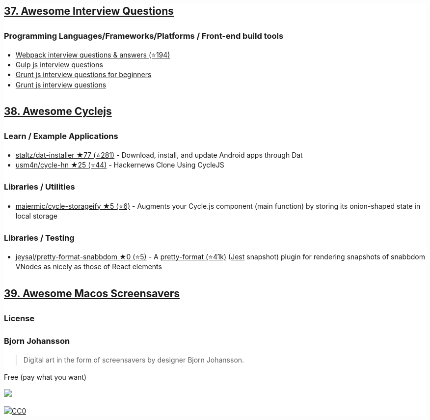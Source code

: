 ## [37. Awesome Interview Questions](/content/DopplerHQ/awesome-interview-questions/week/README.md)

### Programming Languages/Frameworks/Platforms / Front-end build tools

*   [Webpack interview questions & answers (⭐194)](https://github.com/styopdev/webpack-interview-questions)
*   [Gulp js interview questions](https://www.codeproject.com/Articles/1065184/Latest-Gulp-js-interview-questions)
*   [Grunt js interview questions for beginners](http://www.talkingdotnet.com/grunt-js-interview-questions/)
*   [Grunt js interview questions](https://mindmajix.com/grunt-interview-questions)

## [38. Awesome Cyclejs](/content/cyclejs-community/awesome-cyclejs/week/README.md)

### Learn / Example Applications

*   [staltz/dat-installer ★77 (⭐281)](https://github.com/staltz/dat-installer) - Download, install, and update Android apps through Dat
*   [usm4n/cycle-hn ★25 (⭐44)](https://github.com/usm4n/cycle-hn) - Hackernews Clone Using CycleJS

### Libraries / Utilities

*   [maiermic/cycle-storageify ★5 (⭐6)](https://github.com/maiermic/cycle-storageify) - Augments your Cycle.js component (main function) by storing its onion-shaped state in local storage

### Libraries / Testing

*   [jeysal/pretty-format-snabbdom ★0 (⭐5)](https://github.com/jeysal/pretty-format-snabbdom) - A [pretty-format (⭐41k)](https://github.com/facebook/jest/tree/master/packages/pretty-format) ([Jest](https://facebook.github.io/jest/) snapshot) plugin for rendering snapshots of snabbdom VNodes as nicely as those of React elements

## [39. Awesome Macos Screensavers](/content/agarrharr/awesome-macos-screensavers/week/README.md)

### License

### Bjorn Johansson

> Digital art in the form of screensavers by designer Bjorn Johansson.

Free (pay what you want)

[![](https://github.com/agarrharr/awesome-macos-screensavers/raw/master/screenshots/johansson.png)](https://johansson.design/projects/)

[![CC0](https://i.creativecommons.org/p/zero/1.0/88x31.png)](https://creativecommons.org/publicdomain/zero/1.0/)

